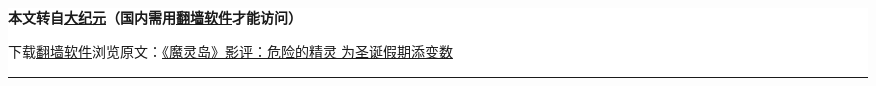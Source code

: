 <strong>本文转自<a href="https://www.epochtimes.com">大纪元</a>（国内需用<a href="https://github.com/phjhun3350/www/blob/master/README.md#8">翻墙软件</a>才能访问）</strong><p>下载<a href="https://github.com/phjhun3350/www/blob/master/README.md#8">翻墙软件</a>浏览原文：<a href="https://www.epochtimes.com/gb/21/11/29/n13404806.htm">《魔灵岛》影评：危险的精灵 为圣诞假期添变数</a></p><hr>
